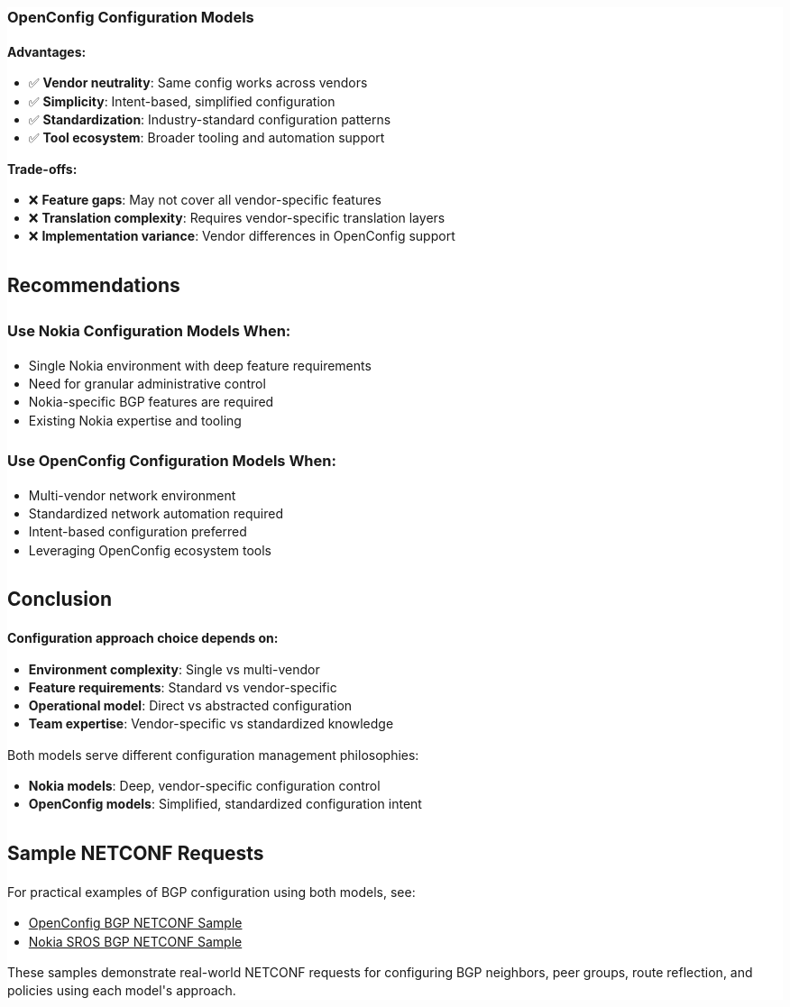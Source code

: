 ### OpenConfig Configuration Models
**Advantages:**
- ✅ **Vendor neutrality**: Same config works across vendors
- ✅ **Simplicity**: Intent-based, simplified configuration
- ✅ **Standardization**: Industry-standard configuration patterns
- ✅ **Tool ecosystem**: Broader tooling and automation support

**Trade-offs:**
- ❌ **Feature gaps**: May not cover all vendor-specific features
- ❌ **Translation complexity**: Requires vendor-specific translation layers
- ❌ **Implementation variance**: Vendor differences in OpenConfig support

## Recommendations

### Use Nokia Configuration Models When:
- Single Nokia environment with deep feature requirements
- Need for granular administrative control
- Nokia-specific BGP features are required
- Existing Nokia expertise and tooling

### Use OpenConfig Configuration Models When:
- Multi-vendor network environment
- Standardized network automation required
- Intent-based configuration preferred
- Leveraging OpenConfig ecosystem tools

## Conclusion

**Configuration approach choice depends on:**
- **Environment complexity**: Single vs multi-vendor
- **Feature requirements**: Standard vs vendor-specific
- **Operational model**: Direct vs abstracted configuration
- **Team expertise**: Vendor-specific vs standardized knowledge

Both models serve different configuration management philosophies:
- **Nokia models**: Deep, vendor-specific configuration control
- **OpenConfig models**: Simplified, standardized configuration intent

## Sample NETCONF Requests

For practical examples of BGP configuration using both models, see:
- [OpenConfig BGP NETCONF Sample](../examples/netconf/openconfig-bgp-config.xml)
- [Nokia SROS BGP NETCONF Sample](../examples/netconf/nokia-bgp-config.xml)

These samples demonstrate real-world NETCONF requests for configuring BGP neighbors, peer groups, route reflection, and policies using each model's approach.
